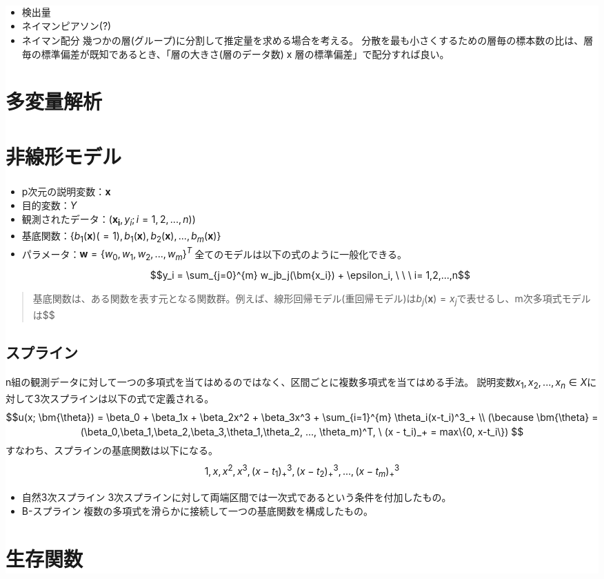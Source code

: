 - 検出量
- ネイマンピアソン(?)
- ネイマン配分
  幾つかの層(グループ)に分割して推定量を求める場合を考える。
  分散を最も小さくするための層毎の標本数の比は、層毎の標準偏差が既知であるとき、「層の大きさ(層のデータ数) x 層の標準偏差」で配分すれば良い。





# 多変量解析



# 非線形モデル
- p次元の説明変数：$\bm{x}$
- 目的変数：$Y$
- 観測されたデータ：$(\bm{x_i}, y_i; i=1,2,...,n))$
- 基底関数：$\{b_1(\bm{x}) (= 1) , b_1(\bm{x}), b_2(\bm{x}), ..., b_m(\bm{x}) \}$
- パラメータ：$\bm{w} = \{ w_0, w_1, w_2, ..., w_m\}^T$
全てのモデルは以下の式のように一般化できる。
$$y_i = \sum_{j=0}^{m} w_jb_j(\bm{x_i}) + \epsilon_i, \ \ \ i= 1,2,...,n$$
> 基底関数は、ある関数を表す元となる関数群。例えば、線形回帰モデル(重回帰モデル)は$b_j(\bm{x}) = x_j$で表せるし、m次多項式モデルは$$


## スプライン
n組の観測データに対して一つの多項式を当てはめるのではなく、区間ごとに複数多項式を当てはめる手法。
説明変数${{x_1, x_2, ... , x_n} \in X}$に対して3次スプラインは以下の式で定義される。
$$u(x; \bm{\theta}) = \beta_0 + \beta_1x + \beta_2x^2 + \beta_3x^3 + \sum_{i=1}^{m} \theta_i(x-t_i)^3_+ \\
(\because \bm{\theta} = (\beta_0,\beta_1,\beta_2,\beta_3,\theta_1,\theta_2, ..., \theta_m)^T, \  (x - t_i)_+ = max\{0, x-t_i\}) $$
すなわち、スプラインの基底関数は以下になる。
$$1, x, x^2, x^3, (x-t_1)^3_+, (x-t_2)^3_+, ..., (x-t_m)^3_+$$
- 自然3次スプライン
  3次スプラインに対して両端区間では一次式であるという条件を付加したもの。
- B-スプライン
  複数の多項式を滑らかに接続して一つの基底関数を構成したもの。


# 生存関数






